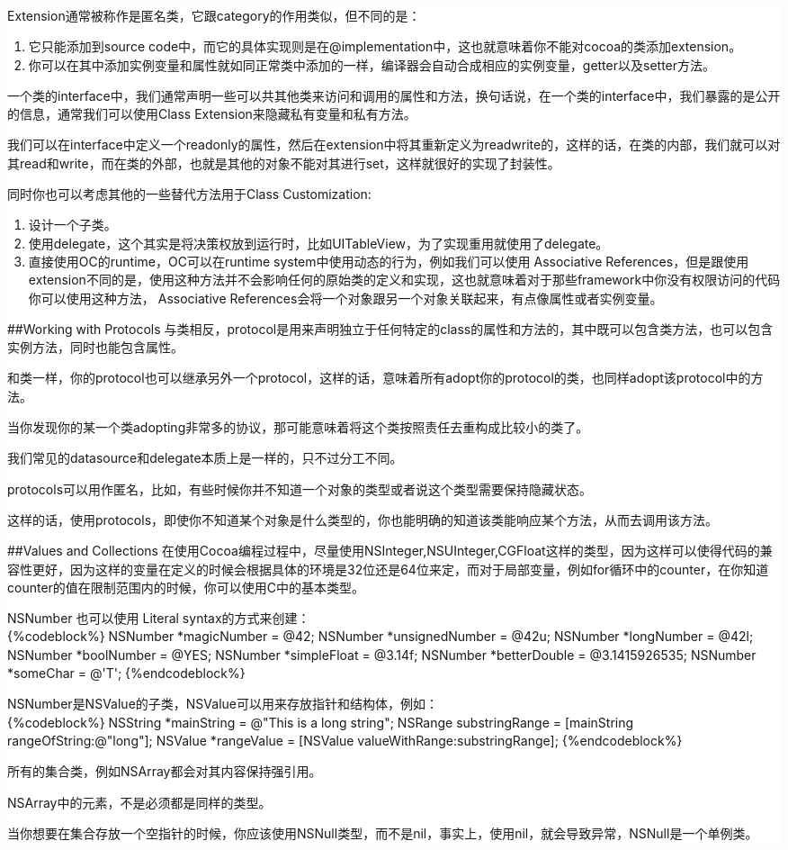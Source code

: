 Extension通常被称作是匿名类，它跟category的作用类似，但不同的是：  

1. 它只能添加到source code中，而它的具体实现则是在@implementation中，这也就意味着你不能对cocoa的类添加extension。  
2. 你可以在其中添加实例变量和属性就如同正常类中添加的一样，编译器会自动合成相应的实例变量，getter以及setter方法。  

一个类的interface中，我们通常声明一些可以共其他类来访问和调用的属性和方法，换句话说，在一个类的interface中，我们暴露的是公开的信息，通常我们可以使用Class Extension来隐藏私有变量和私有方法。  

我们可以在interface中定义一个readonly的属性，然后在extension中将其重新定义为readwrite的，这样的话，在类的内部，我们就可以对其read和write，而在类的外部，也就是其他的对象不能对其进行set，这样就很好的实现了封装性。  

同时你也可以考虑其他的一些替代方法用于Class Customization:  

1. 设计一个子类。  
2. 使用delegate，这个其实是将决策权放到运行时，比如UITableView，为了实现重用就使用了delegate。  
3. 直接使用OC的runtime，OC可以在runtime system中使用动态的行为，例如我们可以使用 Associative References，但是跟使用extension不同的是，使用这种方法并不会影响任何的原始类的定义和实现，这也就意味着对于那些framework中你没有权限访问的代码你可以使用这种方法， Associative References会将一个对象跟另一个对象关联起来，有点像属性或者实例变量。  

##Working with Protocols
与类相反，protocol是用来声明独立于任何特定的class的属性和方法的，其中既可以包含类方法，也可以包含实例方法，同时也能包含属性。  

和类一样，你的protocol也可以继承另外一个protocol，这样的话，意味着所有adopt你的protocol的类，也同样adopt该protocol中的方法。

当你发现你的某一个类adopting非常多的协议，那可能意味着将这个类按照责任去重构成比较小的类了。   

我们常见的datasource和delegate本质上是一样的，只不过分工不同。  

protocols可以用作匿名，比如，有些时候你并不知道一个对象的类型或者说这个类型需要保持隐藏状态。

这样的话，使用protocols，即使你不知道某个对象是什么类型的，你也能明确的知道该类能响应某个方法，从而去调用该方法。

##Values and Collections
在使用Cocoa编程过程中，尽量使用NSInteger,NSUInteger,CGFloat这样的类型，因为这样可以使得代码的兼容性更好，因为这样的变量在定义的时候会根据具体的环境是32位还是64位来定，而对于局部变量，例如for循环中的counter，在你知道counter的值在限制范围内的时候，你可以使用C中的基本类型。  

NSNumber 也可以使用 Literal syntax的方式来创建：  
{%codeblock%} 
 NSNumber *magicNumber = @42;
    NSNumber *unsignedNumber = @42u;
    NSNumber *longNumber = @42l;
    NSNumber *boolNumber = @YES;
    NSNumber *simpleFloat = @3.14f;
    NSNumber *betterDouble = @3.1415926535;
    NSNumber *someChar = @'T';
 {%endcodeblock%}  
 
 NSNumber是NSValue的子类，NSValue可以用来存放指针和结构体，例如：  
 {%codeblock%} 
  NSString *mainString = @"This is a long string";
    NSRange substringRange = [mainString rangeOfString:@"long"];
    NSValue *rangeValue = [NSValue valueWithRange:substringRange];
 {%endcodeblock%} 

所有的集合类，例如NSArray都会对其内容保持强引用。  

NSArray中的元素，不是必须都是同样的类型。  

当你想要在集合存放一个空指针的时候，你应该使用NSNull类型，而不是nil，事实上，使用nil，就会导致异常，NSNull是一个单例类。  
